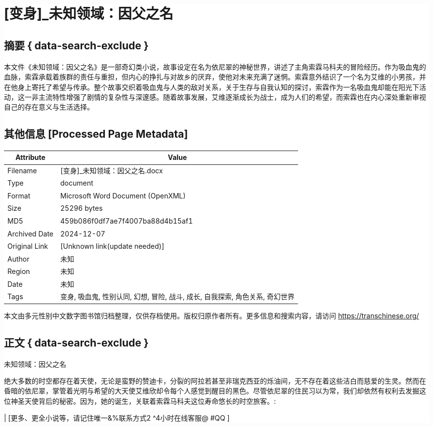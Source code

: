 # [变身]_未知领域：因父之名



## 摘要  { data-search-exclude }


本文件《未知领域：因父之名》是一部奇幻类小说，故事设定在名为依尼翠的神秘世界，讲述了主角索霖马科夫的冒险经历。作为吸血鬼的血脉，索霖承载着族群的责任与重担，但内心的挣扎与对故乡的厌弃，使他对未来充满了迷惘。索霖意外结识了一个名为艾维的小男孩，并在他身上寄托了希望与传承。整个故事交织着吸血鬼与人类的敌对关系，关于生存与自我认知的探讨，索霖作为一名吸血鬼却能在阳光下活动，这一非主流特性增强了剧情的复杂性与深邃感。随着故事发展，艾维逐渐成长为战士，成为人们的希望，而索霖也在内心深处重新审视自己的存在意义与生活选择。



## 其他信息 [Processed Page Metadata]

| Attribute       | Value                                  |
|-----------------|----------------------------------------|
| Filename        | [变身]_未知领域：因父之名.docx                             |
| Type            | document                                 |
| Format          | Microsoft Word Document (OpenXML)                               |
| Size            | 25296 bytes                           |
| MD5             | 459b086f0df7ae7f4007ba88d4b15af1                                  |
| Archived Date   | 2024-12-07                             |
| Original Link   | [Unknown link(update needed)]                         |
| Author          | 未知                               |
| Region          | 未知                               |
| Date            | 未知                                 |
| Tags            | 变身, 吸血鬼, 性别认同, 幻想, 冒险, 战斗, 成长, 自我探索, 角色关系, 奇幻世界                                 |

本文由多元性别中文数字图书馆归档整理，仅供存档使用。版权归原作者所有。更多信息和搜索内容，请访问 <https://transchinese.org/>


## 正文 { data-search-exclude }


未知领域：因父之名



绝大多数的时空都存在着天使，无论是蛮野的赞迪卡，分裂的阿拉若甚至非瑞克西亚的烁油间，无不存在着这些洁白而慈爱的生灵。然而在昏暗的依尼翠，掌管着光明与希望的大天使艾维欣却令每个人感觉到醒目的黑色。尽管依尼翠的住民习以为常，我们却依然有权利去发掘这位神圣天使背后的秘密。因为，她的诞生，关联着索霖马科夫这位寿命悠长的时空旅客。:

 | [更多、更全小说等，请记住唯一&%联系方式2 ^4小时在线客服@ #QQ ]




